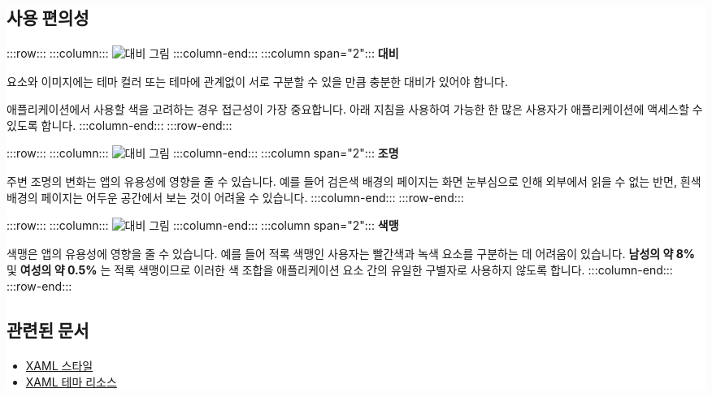 ## <a name="usability"></a>사용 편의성

:::row:::
    :::column:::
![대비 그림](images/color/illo-contrast.svg)
    :::column-end:::
    :::column span="2":::
**대비**

요소와 이미지에는 테마 컬러 또는 테마에 관계없이 서로 구분할 수 있을 만큼 충분한 대비가 있어야 합니다.

애플리케이션에서 사용할 색을 고려하는 경우 접근성이 가장 중요합니다. 아래 지침을 사용하여 가능한 한 많은 사용자가 애플리케이션에 액세스할 수 있도록 합니다.
    :::column-end:::
:::row-end:::

:::row:::
    :::column:::
![대비 그림](images/color/illo-lighting.svg)
    :::column-end:::
    :::column span="2":::
**조명**

주변 조명의 변화는 앱의 유용성에 영향을 줄 수 있습니다. 예를 들어 검은색 배경의 페이지는 화면 눈부심으로 인해 외부에서 읽을 수 없는 반면, 흰색 배경의 페이지는 어두운 공간에서 보는 것이 어려울 수 있습니다.
    :::column-end:::
:::row-end:::

:::row:::
    :::column:::
![대비 그림](images/color/illo-colorblindness.svg)
    :::column-end:::
    :::column span="2":::
**색맹**

색맹은 앱의 유용성에 영향을 줄 수 있습니다. 예를 들어 적록 색맹인 사용자는 빨간색과 녹색 요소를 구분하는 데 어려움이 있습니다. **남성의 약 8%** 및 **여성의 약 0.5%** 는 적록 색맹이므로 이러한 색 조합을 애플리케이션 요소 간의 유일한 구별자로 사용하지 않도록 합니다.
    :::column-end:::
:::row-end:::

## <a name="related-articles"></a>관련된 문서

- [XAML 스타일](../controls-and-patterns/xaml-styles.md)
- [XAML 테마 리소스](../controls-and-patterns/xaml-theme-resources.md)
